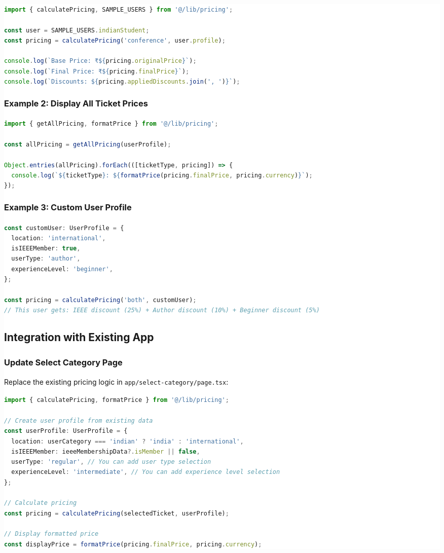 ```typescript
import { calculatePricing, SAMPLE_USERS } from '@/lib/pricing';

const user = SAMPLE_USERS.indianStudent;
const pricing = calculatePricing('conference', user.profile);

console.log(`Base Price: ₹${pricing.originalPrice}`);
console.log(`Final Price: ₹${pricing.finalPrice}`);
console.log(`Discounts: ${pricing.appliedDiscounts.join(', ')}`);
```

### Example 2: Display All Ticket Prices

```typescript
import { getAllPricing, formatPrice } from '@/lib/pricing';

const allPricing = getAllPricing(userProfile);

Object.entries(allPricing).forEach(([ticketType, pricing]) => {
  console.log(`${ticketType}: ${formatPrice(pricing.finalPrice, pricing.currency)}`);
});
```

### Example 3: Custom User Profile

```typescript
const customUser: UserProfile = {
  location: 'international',
  isIEEEMember: true,
  userType: 'author',
  experienceLevel: 'beginner',
};

const pricing = calculatePricing('both', customUser);
// This user gets: IEEE discount (25%) + Author discount (10%) + Beginner discount (5%)
```

## Integration with Existing App

### Update Select Category Page

Replace the existing pricing logic in `app/select-category/page.tsx`:

```typescript
import { calculatePricing, formatPrice } from '@/lib/pricing';

// Create user profile from existing data
const userProfile: UserProfile = {
  location: userCategory === 'indian' ? 'india' : 'international',
  isIEEEMember: ieeeMembershipData?.isMember || false,
  userType: 'regular', // You can add user type selection
  experienceLevel: 'intermediate', // You can add experience level selection
};

// Calculate pricing
const pricing = calculatePricing(selectedTicket, userProfile);

// Display formatted price
const displayPrice = formatPrice(pricing.finalPrice, pricing.currency);
```
